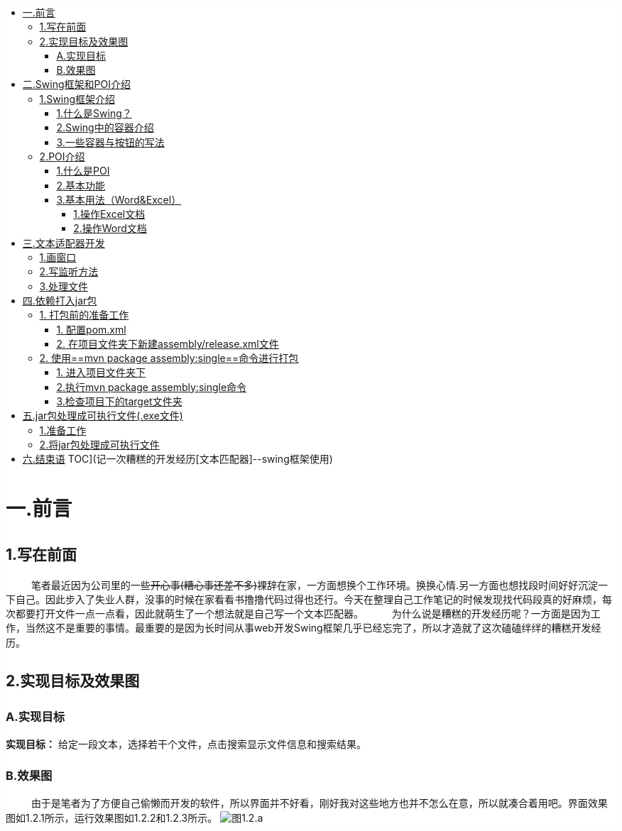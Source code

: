 
* [一.前言](#一前言)
  * [1.写在前面](#1写在前面)
  * [2.实现目标及效果图](#2实现目标及效果图)
    * [A.实现目标](#a实现目标)
    * [B.效果图](#b效果图)
* [二.Swing框架和POI介绍](#二swing框架和poi介绍)
  * [1.Swing框架介绍](#1swing框架介绍)
    * [1.什么是Swing？](#1什么是swing)
    * [2.Swing中的容器介绍](#2swing中的容器介绍)
    * [3.一些容器与按钮的写法](#3一些容器与按钮的写法)
  * [2.POI介绍](#2poi介绍)
    * [1.什么是POI](#1什么是poi)
    * [2.基本功能](#2基本功能)
    * [3.基本用法（Word&Excel）](#3基本用法wordexcel)
      * [1.操作Excel文档](#1操作excel文档)
      * [2.操作Word文档](#2操作word文档)
* [三.文本适配器开发](#三文本适配器开发)
  * [1.画窗口](#1画窗口)
  * [2.写监听方法](#2写监听方法)
  * [3.处理文件](#3处理文件)
* [四.依赖打入jar包](#四依赖打入jar包)
  * [1. 打包前的准备工作](#1-打包前的准备工作)
    * [1. 配置pom.xml](#1-配置pomxml)
    * [2. 在项目文件夹下新建assembly/release.xml文件](#2-在项目文件夹下新建assemblyreleasexml文件)
  * [2. 使用==mvn package assembly:single==命令进行打包](#2-使用mvn-package-assemblysingle命令进行打包)
    * [1. 进入项目文件夹下](#1-进入项目文件夹下)
    * [2.执行mvn package assembly:single命令](#2执行mvn-package-assemblysingle命令)
    * [3.检查项目下的target文件夹](#3检查项目下的target文件夹)
* [五.jar包处理成可执行文件(.exe文件)](#五jar包处理成可执行文件exe文件)
  * [1.准备工作](#1准备工作)
  * [2.将jar包处理成可执行文件](#2将jar包处理成可执行文件)
* [六.结束语](#六结束语)
TOC](记一次糟糕的开发经历[文本匹配器]--swing框架使用)

# 一.前言
## 1.写在前面
&#8195; &#8195; 笔者最近因为公司里的一些~~开心事(糟心事还差不多)~~裸辞在家，一方面想换个工作环境。换换心情.另一方面也想找段时间好好沉淀一下自己。因此步入了失业人群，没事的时候在家看看书撸撸代码过得也还行。今天在整理自己工作笔记的时候发现找代码段真的好麻烦，每次都要打开文件一点一点看，因此就萌生了一个想法就是自己写一个文本匹配器。
&#8195; &#8195; 为什么说是糟糕的开发经历呢？一方面是因为工作，当然这不是重要的事情。最重要的是因为长时间从事web开发Swing框架几乎已经忘完了，所以才造就了这次磕磕绊绊的糟糕开发经历。
## 2.实现目标及效果图
### A.实现目标
**实现目标：** 给定一段文本，选择若干个文件，点击搜索显示文件信息和搜索结果。
### B.效果图
&#8195; &#8195; 由于是笔者为了方便自己偷懒而开发的软件，所以界面并不好看，刚好我对这些地方也并不怎么在意，所以就凑合着用吧。界面效果图如1.2.1所示，运行效果图如1.2.2和1.2.3所示。
![图1.2.a](https://img-blog.csdnimg.cn/20200326002401265.jpg?x-oss-process=image/watermark,type_ZmFuZ3poZW5naGVpdGk,shadow_10,text_aHR0cHM6Ly9ibG9nLmNzZG4ubmV0L3FxXzIyOTI2NzM5,size_16,color_FFFFFF,t_70#pic_center)
